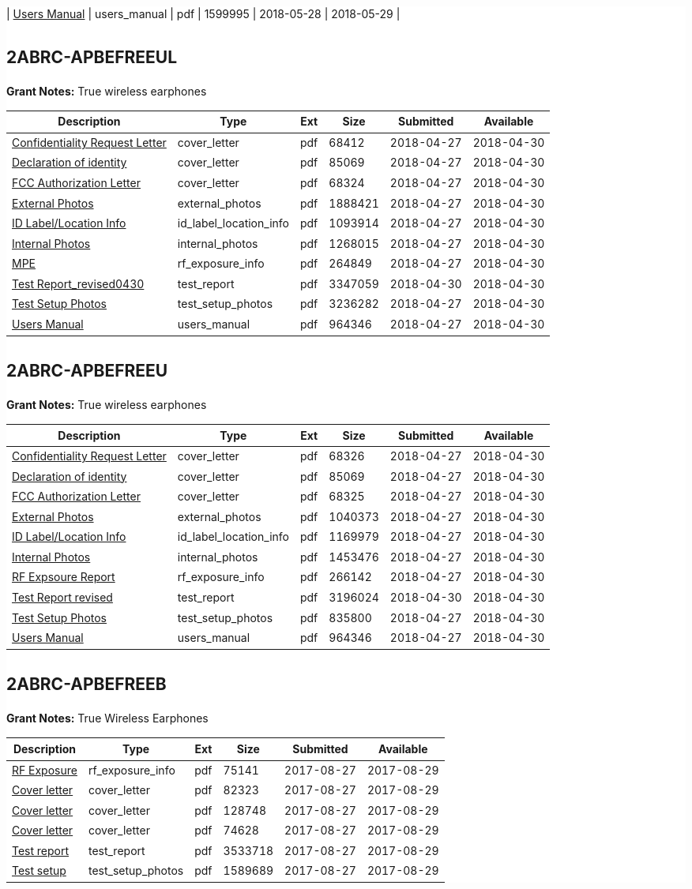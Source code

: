 | [Users Manual](2ABRC-APBELIVEU/5adfadfd0af7f93fb0d27a4f28c8f113/3865877.pdf) | users_manual | pdf | 1599995 | 2018-05-28 | 2018-05-29 |
## 2ABRC-APBEFREEUL
**Grant Notes:** True wireless earphones

| Description | Type | Ext | Size | Submitted | Available |
| ----------- | ---- | --- | ---- | --------- | --------- |
| [Confidentiality Request Letter](2ABRC-APBEFREEUL/6e4c90b9b92569a97b0c5a17ce22ac77/3831990.pdf) | cover_letter | pdf | 68412 | 2018-04-27 | 2018-04-30 |
| [Declaration of identity](2ABRC-APBEFREEUL/6e4c90b9b92569a97b0c5a17ce22ac77/3831973.pdf) | cover_letter | pdf | 85069 | 2018-04-27 | 2018-04-30 |
| [FCC Authorization Letter](2ABRC-APBEFREEUL/6e4c90b9b92569a97b0c5a17ce22ac77/3831992.pdf) | cover_letter | pdf | 68324 | 2018-04-27 | 2018-04-30 |
| [External Photos](2ABRC-APBEFREEUL/6e4c90b9b92569a97b0c5a17ce22ac77/3831980.pdf) | external_photos | pdf | 1888421 | 2018-04-27 | 2018-04-30 |
| [ID Label/Location Info](2ABRC-APBEFREEUL/6e4c90b9b92569a97b0c5a17ce22ac77/3831982.pdf) | id_label_location_info | pdf | 1093914 | 2018-04-27 | 2018-04-30 |
| [Internal Photos](2ABRC-APBEFREEUL/6e4c90b9b92569a97b0c5a17ce22ac77/3831981.pdf) | internal_photos | pdf | 1268015 | 2018-04-27 | 2018-04-30 |
| [MPE](2ABRC-APBEFREEUL/6e4c90b9b92569a97b0c5a17ce22ac77/3831989.pdf) | rf_exposure_info | pdf | 264849 | 2018-04-27 | 2018-04-30 |
| [Test Report_revised0430](2ABRC-APBEFREEUL/6e4c90b9b92569a97b0c5a17ce22ac77/3833873.pdf) | test_report | pdf | 3347059 | 2018-04-30 | 2018-04-30 |
| [Test Setup Photos](2ABRC-APBEFREEUL/6e4c90b9b92569a97b0c5a17ce22ac77/3831983.pdf) | test_setup_photos | pdf | 3236282 | 2018-04-27 | 2018-04-30 |
| [Users Manual](2ABRC-APBEFREEUL/6e4c90b9b92569a97b0c5a17ce22ac77/3831984.pdf) | users_manual | pdf | 964346 | 2018-04-27 | 2018-04-30 |
## 2ABRC-APBEFREEU
**Grant Notes:** True wireless earphones

| Description | Type | Ext | Size | Submitted | Available |
| ----------- | ---- | --- | ---- | --------- | --------- |
| [Confidentiality Request Letter](2ABRC-APBEFREEU/7ba5e469df35c35b913b66be6d9071aa/3831972.pdf) | cover_letter | pdf | 68326 | 2018-04-27 | 2018-04-30 |
| [Declaration of identity](2ABRC-APBEFREEU/7ba5e469df35c35b913b66be6d9071aa/3831973.pdf) | cover_letter | pdf | 85069 | 2018-04-27 | 2018-04-30 |
| [FCC Authorization Letter](2ABRC-APBEFREEU/7ba5e469df35c35b913b66be6d9071aa/3831974.pdf) | cover_letter | pdf | 68325 | 2018-04-27 | 2018-04-30 |
| [External Photos](2ABRC-APBEFREEU/7ba5e469df35c35b913b66be6d9071aa/3831993.pdf) | external_photos | pdf | 1040373 | 2018-04-27 | 2018-04-30 |
| [ID Label/Location Info](2ABRC-APBEFREEU/7ba5e469df35c35b913b66be6d9071aa/3831995.pdf) | id_label_location_info | pdf | 1169979 | 2018-04-27 | 2018-04-30 |
| [Internal Photos](2ABRC-APBEFREEU/7ba5e469df35c35b913b66be6d9071aa/3831994.pdf) | internal_photos | pdf | 1453476 | 2018-04-27 | 2018-04-30 |
| [RF Expsoure Report](2ABRC-APBEFREEU/7ba5e469df35c35b913b66be6d9071aa/3831976.pdf) | rf_exposure_info | pdf | 266142 | 2018-04-27 | 2018-04-30 |
| [Test Report revised](2ABRC-APBEFREEU/7ba5e469df35c35b913b66be6d9071aa/3833800.pdf) | test_report | pdf | 3196024 | 2018-04-30 | 2018-04-30 |
| [Test Setup Photos](2ABRC-APBEFREEU/7ba5e469df35c35b913b66be6d9071aa/3831996.pdf) | test_setup_photos | pdf | 835800 | 2018-04-27 | 2018-04-30 |
| [Users Manual](2ABRC-APBEFREEU/7ba5e469df35c35b913b66be6d9071aa/3831984.pdf) | users_manual | pdf | 964346 | 2018-04-27 | 2018-04-30 |
## 2ABRC-APBEFREEB
**Grant Notes:** True Wireless Earphones

| Description | Type | Ext | Size | Submitted | Available |
| ----------- | ---- | --- | ---- | --------- | --------- |
| [RF Exposure](2ABRC-APBEFREEB/502a61a17f279170ba8cbc0c85621d7e/3528309.pdf) | rf_exposure_info | pdf | 75141 | 2017-08-27 | 2017-08-29 |
| [Cover letter](2ABRC-APBEFREEB/502a61a17f279170ba8cbc0c85621d7e/3528301.pdf) | cover_letter | pdf | 82323 | 2017-08-27 | 2017-08-29 |
| [Cover letter](2ABRC-APBEFREEB/502a61a17f279170ba8cbc0c85621d7e/3528302.pdf) | cover_letter | pdf | 128748 | 2017-08-27 | 2017-08-29 |
| [Cover letter](2ABRC-APBEFREEB/502a61a17f279170ba8cbc0c85621d7e/3528303.pdf) | cover_letter | pdf | 74628 | 2017-08-27 | 2017-08-29 |
| [Test report](2ABRC-APBEFREEB/502a61a17f279170ba8cbc0c85621d7e/3528311.pdf) | test_report | pdf | 3533718 | 2017-08-27 | 2017-08-29 |
| [Test setup](2ABRC-APBEFREEB/502a61a17f279170ba8cbc0c85621d7e/3528312.pdf) | test_setup_photos | pdf | 1589689 | 2017-08-27 | 2017-08-29 |